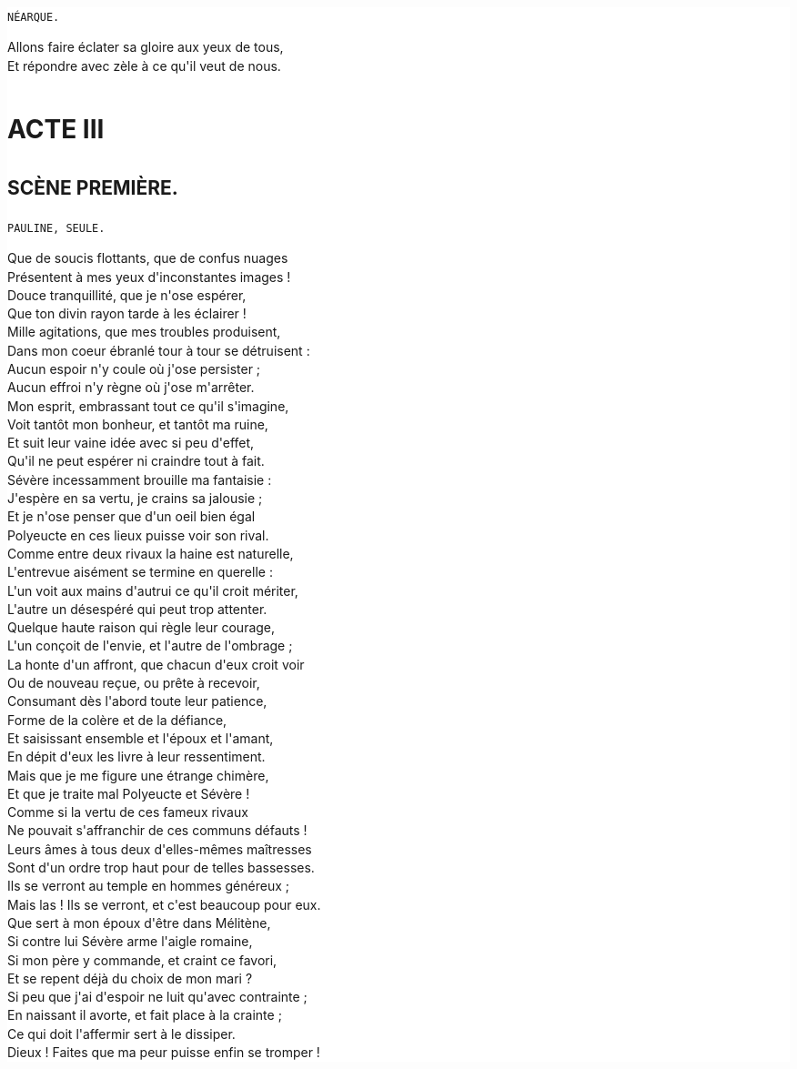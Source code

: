     NÉARQUE.
Allons faire éclater sa gloire aux yeux de tous,  
Et répondre avec zèle à ce qu'il veut de nous.  


# ACTE III


## SCÈNE PREMIÈRE.

    PAULINE, SEULE.
Que de soucis flottants, que de confus nuages  
Présentent à mes yeux d'inconstantes images !  
Douce tranquillité, que je n'ose espérer,  
Que ton divin rayon tarde à les éclairer !  
Mille agitations, que mes troubles produisent,  
Dans mon coeur ébranlé tour à tour se détruisent :  
Aucun espoir n'y coule où j'ose persister ;  
Aucun effroi n'y règne où j'ose m'arrêter.  
Mon esprit, embrassant tout ce qu'il s'imagine,  
Voit tantôt mon bonheur, et tantôt ma ruine,  
Et suit leur vaine idée avec si peu d'effet,  
Qu'il ne peut espérer ni craindre tout à fait.  
Sévère incessamment brouille ma fantaisie :  
J'espère en sa vertu, je crains sa jalousie ;  
Et je n'ose penser que d'un oeil bien égal  
Polyeucte en ces lieux puisse voir son rival.  
Comme entre deux rivaux la haine est naturelle,  
L'entrevue aisément se termine en querelle :  
L'un voit aux mains d'autrui ce qu'il croit mériter,  
L'autre un désespéré qui peut trop attenter.  
Quelque haute raison qui règle leur courage,  
L'un conçoit de l'envie, et l'autre de l'ombrage ;  
La honte d'un affront, que chacun d'eux croit voir  
Ou de nouveau reçue, ou prête à recevoir,  
Consumant dès l'abord toute leur patience,  
Forme de la colère et de la défiance,  
Et saisissant ensemble et l'époux et l'amant,  
En dépit d'eux les livre à leur ressentiment.  
Mais que je me figure une étrange chimère,  
Et que je traite mal Polyeucte et Sévère !  
Comme si la vertu de ces fameux rivaux  
Ne pouvait s'affranchir de ces communs défauts !  
Leurs âmes à tous deux d'elles-mêmes maîtresses  
Sont d'un ordre trop haut pour de telles bassesses.  
Ils se verront au temple en hommes généreux ;  
Mais las ! Ils se verront, et c'est beaucoup pour eux.  
Que sert à mon époux d'être dans Mélitène,  
Si contre lui Sévère arme l'aigle romaine,  
Si mon père y commande, et craint ce favori,  
Et se repent déjà du choix de mon mari ?  
Si peu que j'ai d'espoir ne luit qu'avec contrainte ;  
En naissant il avorte, et fait place à la crainte ;  
Ce qui doit l'affermir sert à le dissiper.  
Dieux ! Faites que ma peur puisse enfin se tromper !  
